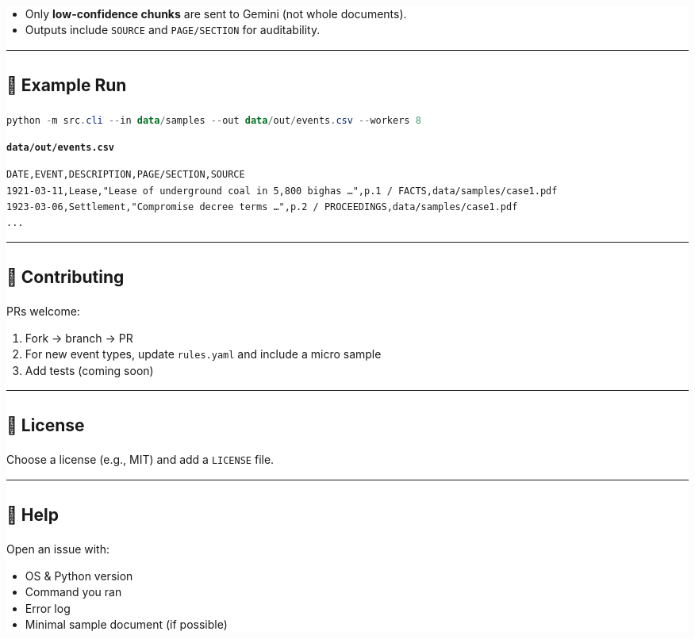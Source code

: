 * Only **low-confidence chunks** are sent to Gemini (not whole documents).
* Outputs include `SOURCE` and `PAGE/SECTION` for auditability.

---

## 🧪 Example Run

```powershell
python -m src.cli --in data/samples --out data/out/events.csv --workers 8
```

**`data/out/events.csv`**

```
DATE,EVENT,DESCRIPTION,PAGE/SECTION,SOURCE
1921-03-11,Lease,"Lease of underground coal in 5,800 bighas …",p.1 / FACTS,data/samples/case1.pdf
1923-03-06,Settlement,"Compromise decree terms …",p.2 / PROCEEDINGS,data/samples/case1.pdf
...
```

---

## 🤝 Contributing

PRs welcome:

1. Fork → branch → PR
2. For new event types, update `rules.yaml` and include a micro sample
3. Add tests (coming soon)

---

## 📜 License

Choose a license (e.g., MIT) and add a `LICENSE` file.

---

## 💬 Help

Open an issue with:

* OS & Python version
* Command you ran
* Error log
* Minimal sample document (if possible)

```
```
